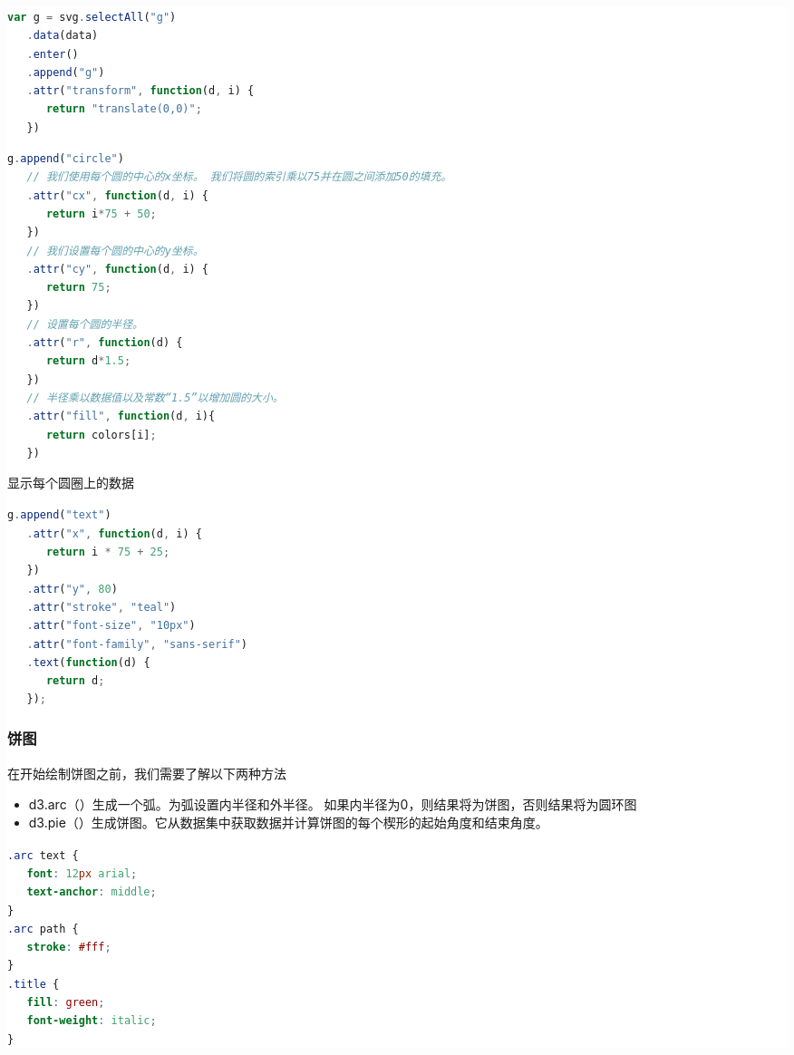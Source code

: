 ```js
var g = svg.selectAll("g")
   .data(data)
   .enter()
   .append("g")
   .attr("transform", function(d, i) {
      return "translate(0,0)";
   })
```

```js
g.append("circle")
   // 我们使用每个圆的中心的x坐标。 我们将圆的索引乘以75并在圆之间添加50的填充。
   .attr("cx", function(d, i) {
      return i*75 + 50;
   })
   // 我们设置每个圆的中心的y坐标。
   .attr("cy", function(d, i) {
      return 75;
   })
   // 设置每个圆的半径。
   .attr("r", function(d) {
      return d*1.5;
   })
   // 半径乘以数据值以及常数“1.5”以增加圆的大小。
   .attr("fill", function(d, i){
      return colors[i];
   })
```

显示每个圆圈上的数据

```js
g.append("text")
   .attr("x", function(d, i) {
      return i * 75 + 25;
   })
   .attr("y", 80)
   .attr("stroke", "teal")
   .attr("font-size", "10px")
   .attr("font-family", "sans-serif")
   .text(function(d) {
      return d;
   });
```


### 饼图


在开始绘制饼图之前，我们需要了解以下两种方法

- d3.arc（）生成一个弧。为弧设置内半径和外半径。 如果内半径为0，则结果将为饼图，否则结果将为圆环图
- d3.pie（）生成饼图。它从数据集中获取数据并计算饼图的每个楔形的起始角度和结束角度。

```css
.arc text {
   font: 12px arial;
   text-anchor: middle;
}
.arc path {
   stroke: #fff;
}
.title {
   fill: green;
   font-weight: italic;
}
```

